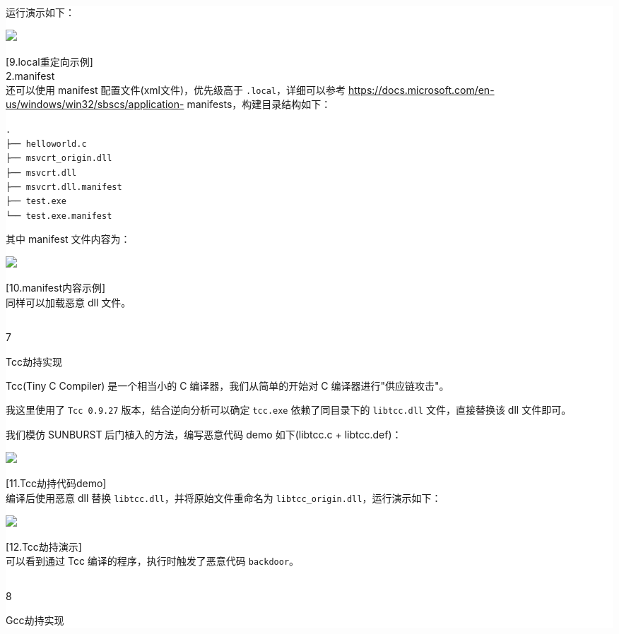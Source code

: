 运行演示如下：

![](https://gitee.com/fuli009/images/raw/master/public/20210916203340.png)

[9.local重定向示例]  
2.manifest  
还可以使用 manifest 配置文件(xml文件)，优先级高于 `.local`，详细可以参考
https://docs.microsoft.com/en-us/windows/win32/sbscs/application-
manifests，构建目录结构如下：

    
    
    .  
    ├── helloworld.c  
    ├── msvcrt_origin.dll  
    ├── msvcrt.dll  
    ├── msvcrt.dll.manifest  
    ├── test.exe  
    └── test.exe.manifest

  
其中 manifest 文件内容为：

![](https://gitee.com/fuli009/images/raw/master/public/20210916203341.png)

[10.manifest内容示例]  
同样可以加载恶意 dll 文件。

##  

7

Tcc劫持实现

  
  
  
Tcc(Tiny C Compiler) 是一个相当小的 C 编译器，我们从简单的开始对 C 编译器进行"供应链攻击"。  
  
我这里使用了 `Tcc 0.9.27` 版本，结合逆向分析可以确定 `tcc.exe` 依赖了同目录下的 `libtcc.dll` 文件，直接替换该 dll
文件即可。  
  
我们模仿 SUNBURST 后门植入的方法，编写恶意代码 demo 如下(libtcc.c + libtcc.def)：

![](https://gitee.com/fuli009/images/raw/master/public/20210916203342.png)

[11.Tcc劫持代码demo]  
编译后使用恶意 dll 替换 `libtcc.dll`，并将原始文件重命名为 `libtcc_origin.dll`，运行演示如下：

![](https://gitee.com/fuli009/images/raw/master/public/20210916203343.png)

[12.Tcc劫持演示]  
可以看到通过 Tcc 编译的程序，执行时触发了恶意代码 `backdoor`。

##  

  

8  

Gcc劫持实现
